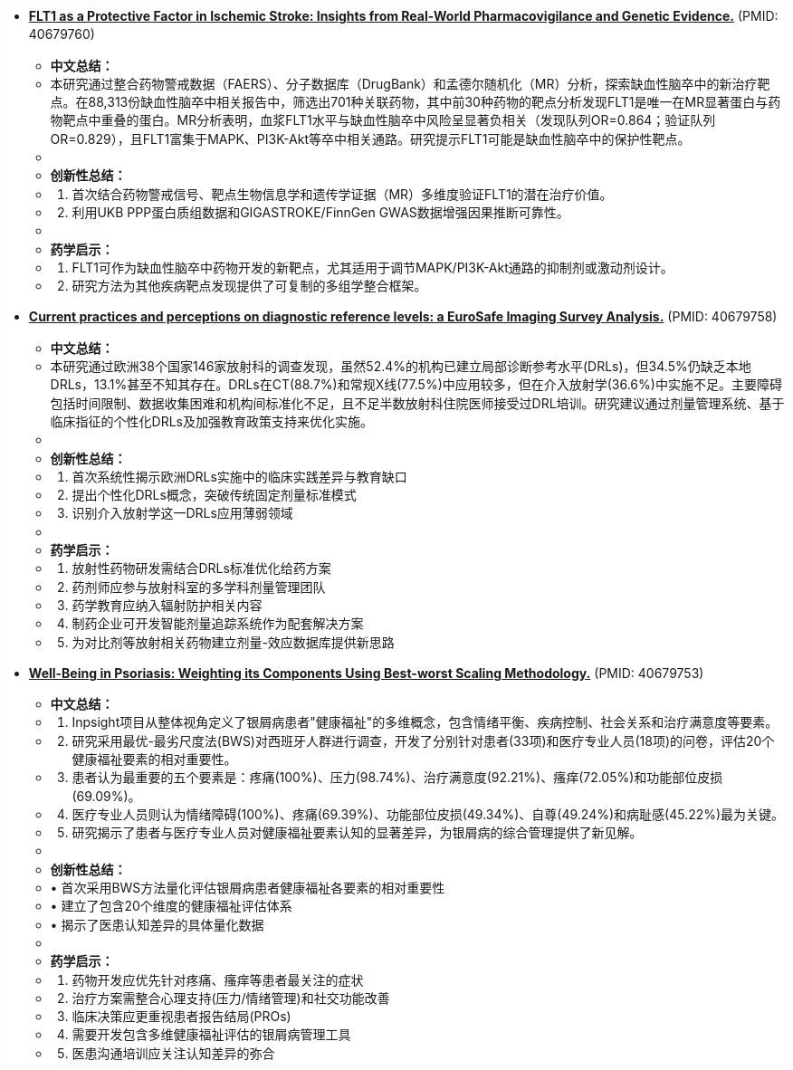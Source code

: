 *   **[FLT1 as a Protective Factor in Ischemic Stroke: Insights from Real-World Pharmacovigilance and Genetic Evidence.](https://pubmed.ncbi.nlm.nih.gov/40679760/)** (PMID: 40679760)
    *   **中文总结：**
    *   本研究通过整合药物警戒数据（FAERS）、分子数据库（DrugBank）和孟德尔随机化（MR）分析，探索缺血性脑卒中的新治疗靶点。在88,313份缺血性脑卒中相关报告中，筛选出701种关联药物，其中前30种药物的靶点分析发现FLT1是唯一在MR显著蛋白与药物靶点中重叠的蛋白。MR分析表明，血浆FLT1水平与缺血性脑卒中风险呈显著负相关（发现队列OR=0.864；验证队列OR=0.829），且FLT1富集于MAPK、PI3K-Akt等卒中相关通路。研究提示FLT1可能是缺血性脑卒中的保护性靶点。
    *   
    *   **创新性总结：**
    *   1. 首次结合药物警戒信号、靶点生物信息学和遗传学证据（MR）多维度验证FLT1的潜在治疗价值。
    *   2. 利用UKB PPP蛋白质组数据和GIGASTROKE/FinnGen GWAS数据增强因果推断可靠性。
    *   
    *   **药学启示：**
    *   1. FLT1可作为缺血性脑卒中药物开发的新靶点，尤其适用于调节MAPK/PI3K-Akt通路的抑制剂或激动剂设计。
    *   2. 研究方法为其他疾病靶点发现提供了可复制的多组学整合框架。

*   **[Current practices and perceptions on diagnostic reference levels: a EuroSafe Imaging Survey Analysis.](https://pubmed.ncbi.nlm.nih.gov/40679758/)** (PMID: 40679758)
    *   **中文总结：**
    *   本研究通过欧洲38个国家146家放射科的调查发现，虽然52.4%的机构已建立局部诊断参考水平(DRLs)，但34.5%仍缺乏本地DRLs，13.1%甚至不知其存在。DRLs在CT(88.7%)和常规X线(77.5%)中应用较多，但在介入放射学(36.6%)中实施不足。主要障碍包括时间限制、数据收集困难和机构间标准化不足，且不足半数放射科住院医师接受过DRL培训。研究建议通过剂量管理系统、基于临床指征的个性化DRLs及加强教育政策支持来优化实施。
    *   
    *   **创新性总结：**
    *   1. 首次系统性揭示欧洲DRLs实施中的临床实践差异与教育缺口
    *   2. 提出个性化DRLs概念，突破传统固定剂量标准模式
    *   3. 识别介入放射学这一DRLs应用薄弱领域
    *   
    *   **药学启示：**
    *   1. 放射性药物研发需结合DRLs标准优化给药方案
    *   2. 药剂师应参与放射科室的多学科剂量管理团队
    *   3. 药学教育应纳入辐射防护相关内容
    *   4. 制药企业可开发智能剂量追踪系统作为配套解决方案
    *   5. 为对比剂等放射相关药物建立剂量-效应数据库提供新思路

*   **[Well-Being in Psoriasis: Weighting its Components Using Best-worst Scaling Methodology.](https://pubmed.ncbi.nlm.nih.gov/40679753/)** (PMID: 40679753)
    *   **中文总结：**
    *   1. Inpsight项目从整体视角定义了银屑病患者"健康福祉"的多维概念，包含情绪平衡、疾病控制、社会关系和治疗满意度等要素。
    *   2. 研究采用最优-最劣尺度法(BWS)对西班牙人群进行调查，开发了分别针对患者(33项)和医疗专业人员(18项)的问卷，评估20个健康福祉要素的相对重要性。
    *   3. 患者认为最重要的五个要素是：疼痛(100%)、压力(98.74%)、治疗满意度(92.21%)、瘙痒(72.05%)和功能部位皮损(69.09%)。
    *   4. 医疗专业人员则认为情绪障碍(100%)、疼痛(69.39%)、功能部位皮损(49.34%)、自尊(49.24%)和病耻感(45.22%)最为关键。
    *   5. 研究揭示了患者与医疗专业人员对健康福祉要素认知的显著差异，为银屑病的综合管理提供了新见解。
    *   
    *   **创新性总结：**
    *   • 首次采用BWS方法量化评估银屑病患者健康福祉各要素的相对重要性
    *   • 建立了包含20个维度的健康福祉评估体系
    *   • 揭示了医患认知差异的具体量化数据
    *   
    *   **药学启示：**
    *   1. 药物开发应优先针对疼痛、瘙痒等患者最关注的症状
    *   2. 治疗方案需整合心理支持(压力/情绪管理)和社交功能改善
    *   3. 临床决策应更重视患者报告结局(PROs)
    *   4. 需要开发包含多维健康福祉评估的银屑病管理工具
    *   5. 医患沟通培训应关注认知差异的弥合
